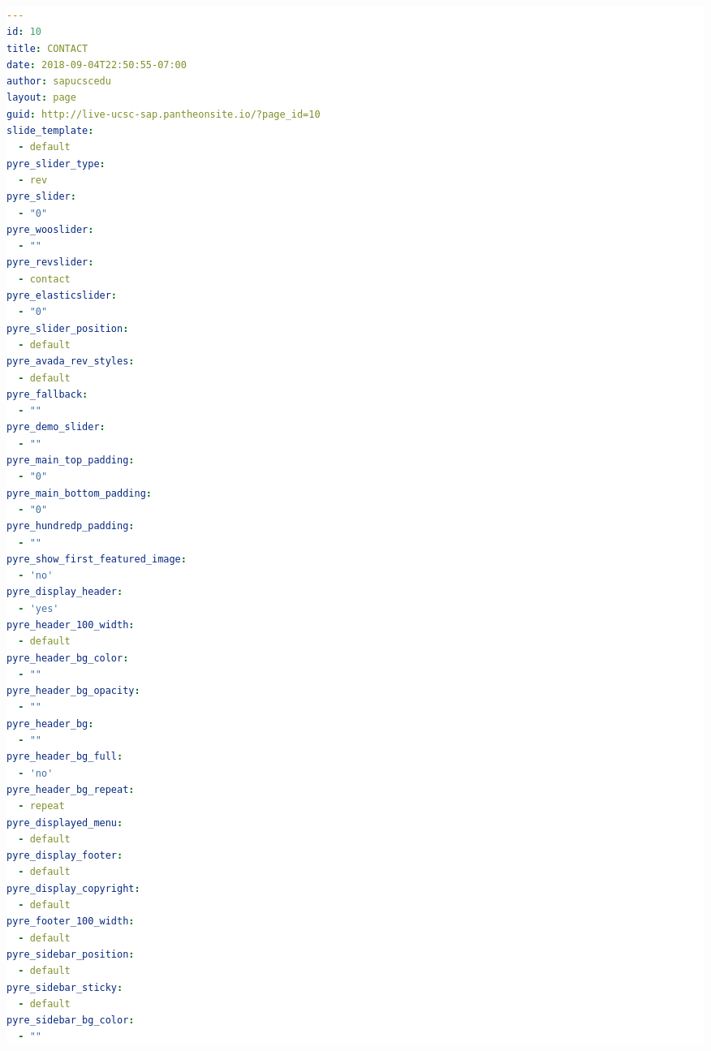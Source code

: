 ```yaml
---
id: 10
title: CONTACT
date: 2018-09-04T22:50:55-07:00
author: sapucscedu
layout: page
guid: http://live-ucsc-sap.pantheonsite.io/?page_id=10
slide_template:
  - default
pyre_slider_type:
  - rev
pyre_slider:
  - "0"
pyre_wooslider:
  - ""
pyre_revslider:
  - contact
pyre_elasticslider:
  - "0"
pyre_slider_position:
  - default
pyre_avada_rev_styles:
  - default
pyre_fallback:
  - ""
pyre_demo_slider:
  - ""
pyre_main_top_padding:
  - "0"
pyre_main_bottom_padding:
  - "0"
pyre_hundredp_padding:
  - ""
pyre_show_first_featured_image:
  - 'no'
pyre_display_header:
  - 'yes'
pyre_header_100_width:
  - default
pyre_header_bg_color:
  - ""
pyre_header_bg_opacity:
  - ""
pyre_header_bg:
  - ""
pyre_header_bg_full:
  - 'no'
pyre_header_bg_repeat:
  - repeat
pyre_displayed_menu:
  - default
pyre_display_footer:
  - default
pyre_display_copyright:
  - default
pyre_footer_100_width:
  - default
pyre_sidebar_position:
  - default
pyre_sidebar_sticky:
  - default
pyre_sidebar_bg_color:
  - ""
```